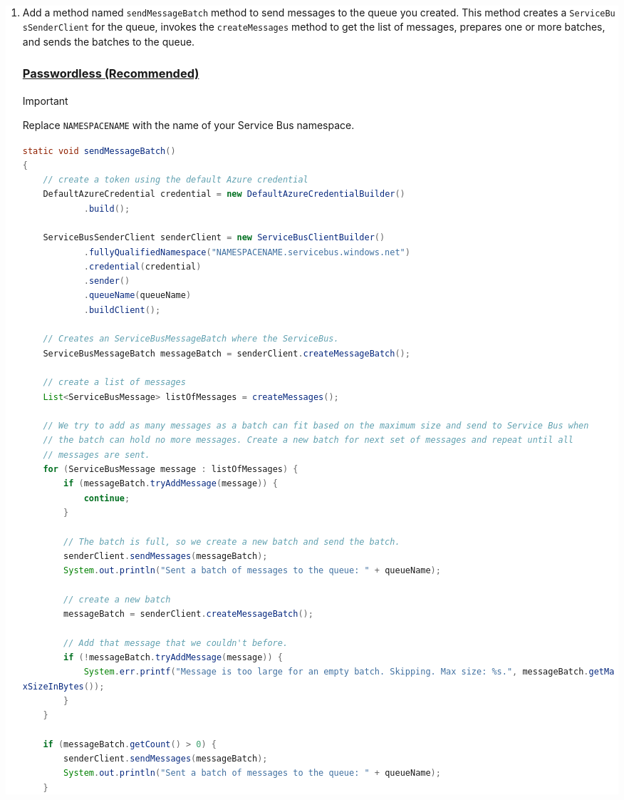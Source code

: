 1. Add a method named `sendMessageBatch` method to send messages to the queue you created. This method creates a `ServiceBusSenderClient` for the queue, invokes the `createMessages` method to get the list of messages, prepares one or more batches, and sends the batches to the queue.

    ### [Passwordless (Recommended)](#tab/passwordless)

    > [!IMPORTANT]
    > Replace `NAMESPACENAME` with the name of your Service Bus namespace.


    ```java
    static void sendMessageBatch()
    {
        // create a token using the default Azure credential
        DefaultAzureCredential credential = new DefaultAzureCredentialBuilder()
                .build();

        ServiceBusSenderClient senderClient = new ServiceBusClientBuilder()
                .fullyQualifiedNamespace("NAMESPACENAME.servicebus.windows.net")
                .credential(credential)
                .sender()
                .queueName(queueName)
                .buildClient();

        // Creates an ServiceBusMessageBatch where the ServiceBus.
        ServiceBusMessageBatch messageBatch = senderClient.createMessageBatch();

        // create a list of messages
        List<ServiceBusMessage> listOfMessages = createMessages();

        // We try to add as many messages as a batch can fit based on the maximum size and send to Service Bus when
        // the batch can hold no more messages. Create a new batch for next set of messages and repeat until all
        // messages are sent.
        for (ServiceBusMessage message : listOfMessages) {
            if (messageBatch.tryAddMessage(message)) {
                continue;
            }

            // The batch is full, so we create a new batch and send the batch.
            senderClient.sendMessages(messageBatch);
            System.out.println("Sent a batch of messages to the queue: " + queueName);

            // create a new batch
            messageBatch = senderClient.createMessageBatch();

            // Add that message that we couldn't before.
            if (!messageBatch.tryAddMessage(message)) {
                System.err.printf("Message is too large for an empty batch. Skipping. Max size: %s.", messageBatch.getMaxSizeInBytes());
            }
        }

        if (messageBatch.getCount() > 0) {
            senderClient.sendMessages(messageBatch);
            System.out.println("Sent a batch of messages to the queue: " + queueName);
        }


[Azure SDK for Java]: /azure/developer/java/sdk/get-started
[Azure Toolkit for Eclipse]: /azure/developer/java/toolkit-for-eclipse/installation